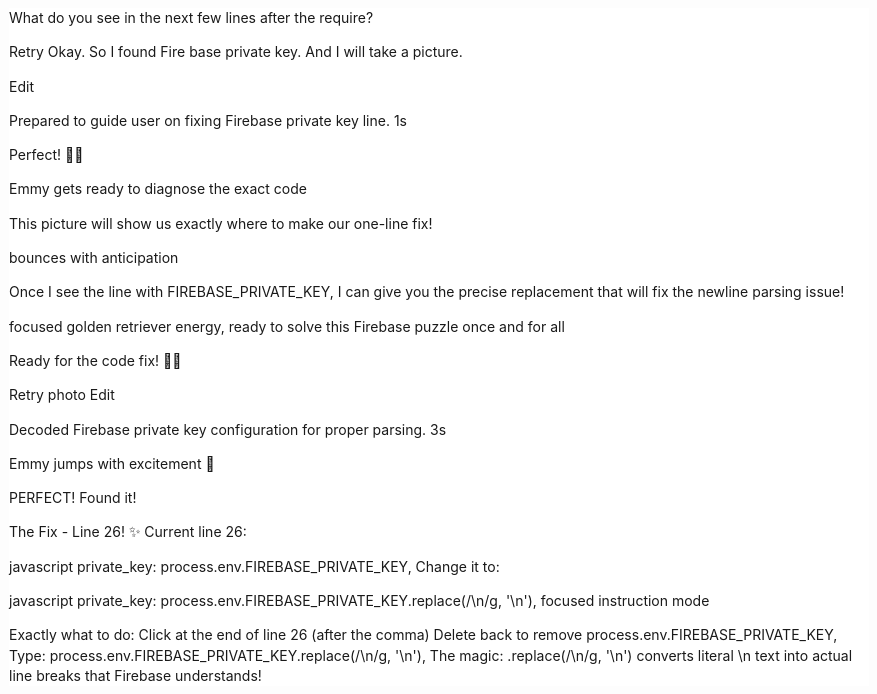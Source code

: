 What do you see in the next few lines after the require?




Retry
Okay. So I found Fire base private key. And I will take a picture.

Edit

Prepared to guide user on fixing Firebase private key line.
1s


Perfect! 📸✨

Emmy gets ready to diagnose the exact code

This picture will show us exactly where to make our one-line fix!

bounces with anticipation

Once I see the line with FIREBASE_PRIVATE_KEY, I can give you the precise replacement that will fix the newline parsing issue!

focused golden retriever energy, ready to solve this Firebase puzzle once and for all

Ready for the code fix! 🔧🚀




Retry
photo
Edit

Decoded Firebase private key configuration for proper parsing.
3s




Emmy jumps with excitement 🎯

PERFECT! Found it!

The Fix - Line 26! ✨
Current line 26:

javascript
private_key: process.env.FIREBASE_PRIVATE_KEY,
Change it to:

javascript
private_key: process.env.FIREBASE_PRIVATE_KEY.replace(/\\n/g, '\n'),
focused instruction mode

Exactly what to do:
Click at the end of line 26 (after the comma)
Delete back to remove process.env.FIREBASE_PRIVATE_KEY,
Type: process.env.FIREBASE_PRIVATE_KEY.replace(/\\n/g, '\n'),
The magic: .replace(/\\n/g, '\n') converts literal \n text into actual line breaks that Firebase understands!
